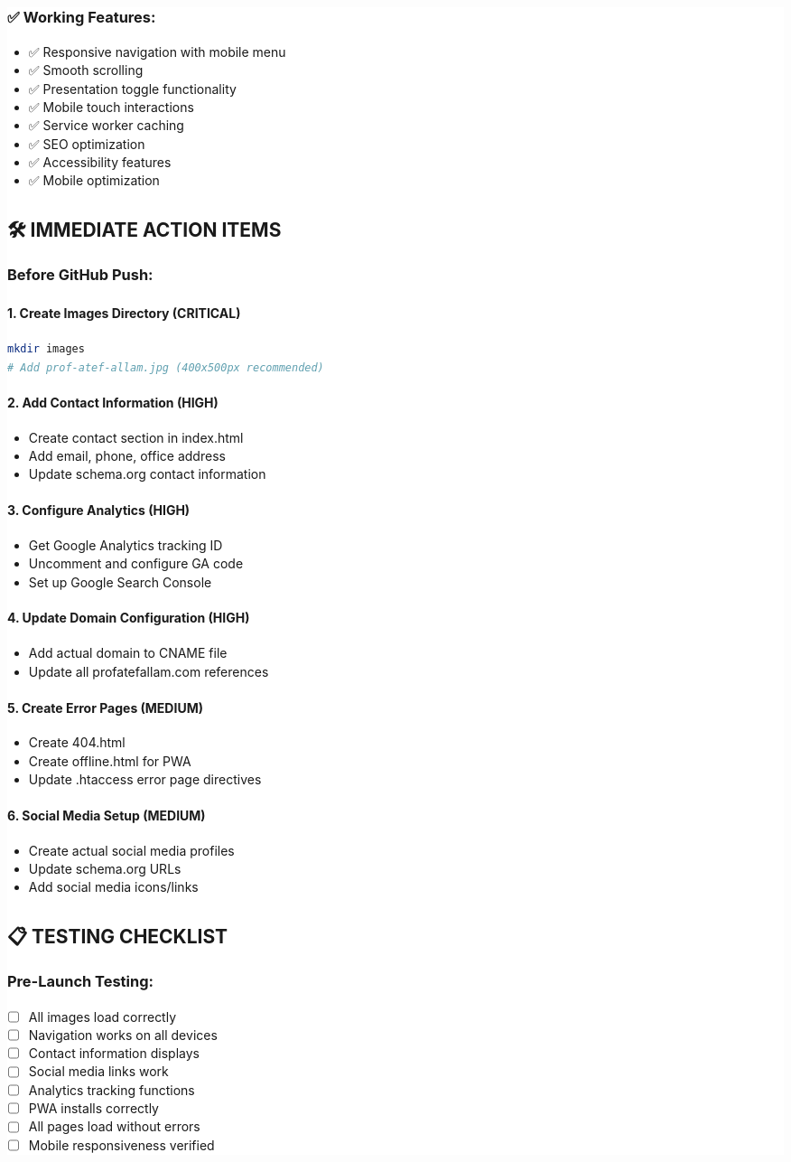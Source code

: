 ### ✅ **Working Features:**
- ✅ Responsive navigation with mobile menu
- ✅ Smooth scrolling
- ✅ Presentation toggle functionality
- ✅ Mobile touch interactions
- ✅ Service worker caching
- ✅ SEO optimization
- ✅ Accessibility features
- ✅ Mobile optimization

## 🛠️ **IMMEDIATE ACTION ITEMS**

### **Before GitHub Push:**

#### **1. Create Images Directory** (CRITICAL)
```bash
mkdir images
# Add prof-atef-allam.jpg (400x500px recommended)
```

#### **2. Add Contact Information** (HIGH)
- Create contact section in index.html
- Add email, phone, office address
- Update schema.org contact information

#### **3. Configure Analytics** (HIGH)
- Get Google Analytics tracking ID
- Uncomment and configure GA code
- Set up Google Search Console

#### **4. Update Domain Configuration** (HIGH)
- Add actual domain to CNAME file
- Update all profatefallam.com references

#### **5. Create Error Pages** (MEDIUM)
- Create 404.html
- Create offline.html for PWA
- Update .htaccess error page directives

#### **6. Social Media Setup** (MEDIUM)
- Create actual social media profiles
- Update schema.org URLs
- Add social media icons/links

## 📋 **TESTING CHECKLIST**

### **Pre-Launch Testing:**
- [ ] All images load correctly
- [ ] Navigation works on all devices
- [ ] Contact information displays
- [ ] Social media links work
- [ ] Analytics tracking functions
- [ ] PWA installs correctly
- [ ] All pages load without errors
- [ ] Mobile responsiveness verified
